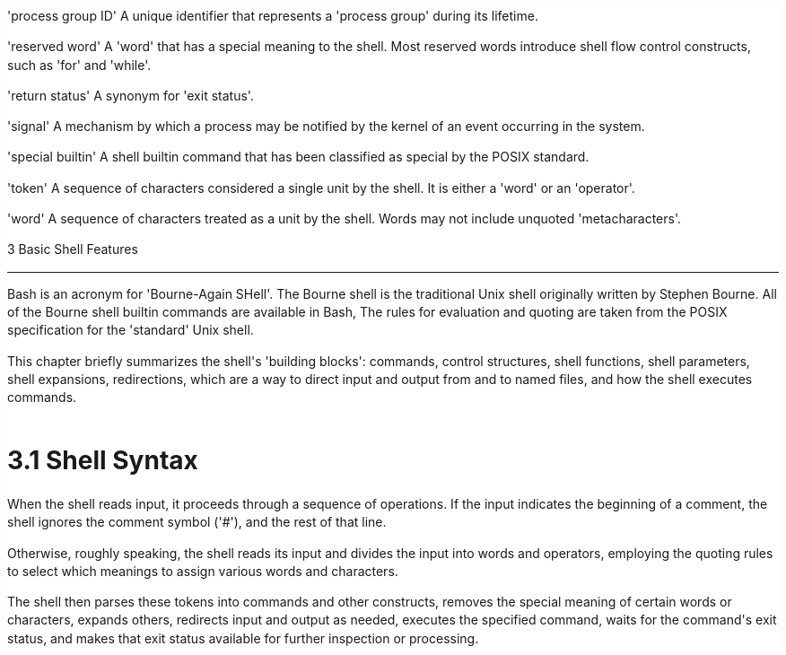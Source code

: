 'process group ID'
     A unique identifier that represents a 'process group' during its
     lifetime.

'reserved word'
     A 'word' that has a special meaning to the shell.  Most reserved
     words introduce shell flow control constructs, such as 'for' and
     'while'.

'return status'
     A synonym for 'exit status'.

'signal'
     A mechanism by which a process may be notified by the kernel of an
     event occurring in the system.

'special builtin'
     A shell builtin command that has been classified as special by the
     POSIX standard.

'token'
     A sequence of characters considered a single unit by the shell.  It
     is either a 'word' or an 'operator'.

'word'
     A sequence of characters treated as a unit by the shell.  Words may
     not include unquoted 'metacharacters'.

3 Basic Shell Features
**********************

Bash is an acronym for 'Bourne-Again SHell'.  The Bourne shell is the
traditional Unix shell originally written by Stephen Bourne.  All of the
Bourne shell builtin commands are available in Bash, The rules for
evaluation and quoting are taken from the POSIX specification for the
'standard' Unix shell.

   This chapter briefly summarizes the shell's 'building blocks':
commands, control structures, shell functions, shell parameters, shell
expansions, redirections, which are a way to direct input and output
from and to named files, and how the shell executes commands.

3.1 Shell Syntax
================

When the shell reads input, it proceeds through a sequence of
operations.  If the input indicates the beginning of a comment, the
shell ignores the comment symbol ('#'), and the rest of that line.

   Otherwise, roughly speaking, the shell reads its input and divides
the input into words and operators, employing the quoting rules to
select which meanings to assign various words and characters.

   The shell then parses these tokens into commands and other
constructs, removes the special meaning of certain words or characters,
expands others, redirects input and output as needed, executes the
specified command, waits for the command's exit status, and makes that
exit status available for further inspection or processing.

